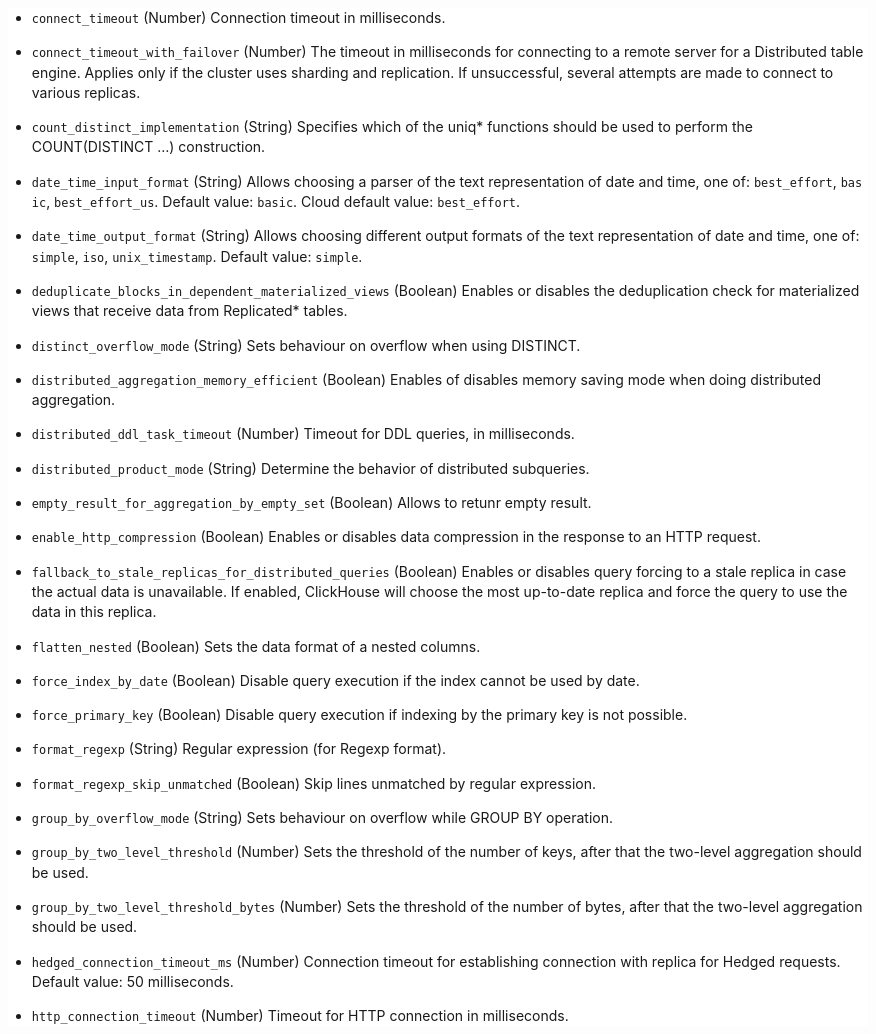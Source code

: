 - `connect_timeout` (Number) Connection timeout in milliseconds.

- `connect_timeout_with_failover` (Number) The timeout in milliseconds for connecting to a remote server for a Distributed table engine.  Applies only if the cluster uses sharding and replication. If unsuccessful, several attempts are made to connect to various replicas.

- `count_distinct_implementation` (String) Specifies which of the uniq* functions should be used to perform the COUNT(DISTINCT …) construction.

- `date_time_input_format` (String) Allows choosing a parser of the text representation of date and time, one of: `best_effort`, `basic`, `best_effort_us`. Default value: `basic`. Cloud default value: `best_effort`.

- `date_time_output_format` (String) Allows choosing different output formats of the text representation of date and time, one of: `simple`, `iso`, `unix_timestamp`. Default value: `simple`.

- `deduplicate_blocks_in_dependent_materialized_views` (Boolean) Enables or disables the deduplication check for materialized views that receive data from Replicated* tables.

- `distinct_overflow_mode` (String) Sets behaviour on overflow when using DISTINCT.

- `distributed_aggregation_memory_efficient` (Boolean) Enables of disables memory saving mode when doing distributed aggregation.

- `distributed_ddl_task_timeout` (Number) Timeout for DDL queries, in milliseconds.

- `distributed_product_mode` (String) Determine the behavior of distributed subqueries.

- `empty_result_for_aggregation_by_empty_set` (Boolean) Allows to retunr empty result.

- `enable_http_compression` (Boolean) Enables or disables data compression in the response to an HTTP request.

- `fallback_to_stale_replicas_for_distributed_queries` (Boolean) Enables or disables query forcing to a stale replica in case the actual data is unavailable. If enabled, ClickHouse will choose the most up-to-date replica and force the query to use the data in this replica.

- `flatten_nested` (Boolean) Sets the data format of a nested columns.

- `force_index_by_date` (Boolean) Disable query execution if the index cannot be used by date.

- `force_primary_key` (Boolean) Disable query execution if indexing by the primary key is not possible.

- `format_regexp` (String) Regular expression (for Regexp format).

- `format_regexp_skip_unmatched` (Boolean) Skip lines unmatched by regular expression.

- `group_by_overflow_mode` (String) Sets behaviour on overflow while GROUP BY operation.

- `group_by_two_level_threshold` (Number) Sets the threshold of the number of keys, after that the two-level aggregation should be used.

- `group_by_two_level_threshold_bytes` (Number) Sets the threshold of the number of bytes, after that the two-level aggregation should be used.

- `hedged_connection_timeout_ms` (Number) Connection timeout for establishing connection with replica for Hedged requests. Default value: 50 milliseconds.

- `http_connection_timeout` (Number) Timeout for HTTP connection in milliseconds.
